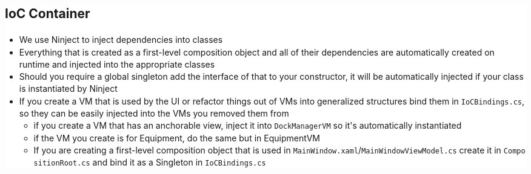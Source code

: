 ## IoC Container

* We use Ninject to inject dependencies into classes
* Everything that is created as a first-level composition object and all of their dependencies are automatically created on runtime and injected into the appropriate classes
* Should you require a global singleton add the interface of that to your constructor, it will be automatically injected if your class is instantiated by Ninject
* If you create a VM that is used by the UI or refactor things out of VMs into generalized structures bind them in ``IoCBindings.cs``, so they can be easily injected into the VMs you removed them from
	* if you create a VM that has an anchorable view, inject it into ``DockManagerVM`` so it's automatically instantiated
	* if the VM you create is for Equipment, do the same but in EquipmentVM
	* If you are creating a first-level composition object that is used in ``MainWindow.xaml``/``MainWindowViewModel.cs`` create it in ``CompositionRoot.cs`` and bind it as a Singleton in ``IoCBindings.cs``